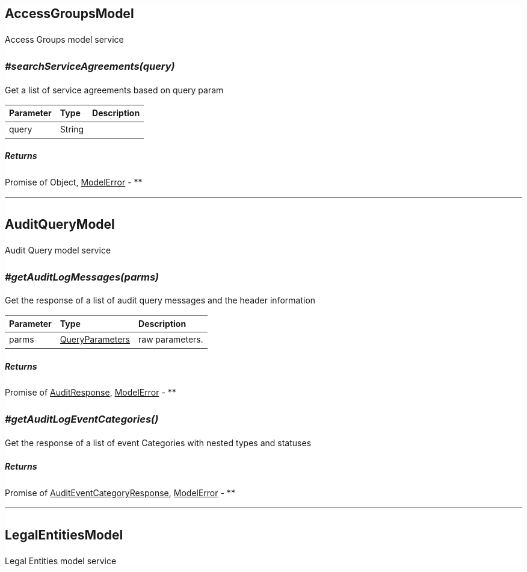 ## AccessGroupsModel

Access Groups model service

### <a name="AccessGroupsModel_searchServiceAgreements"></a>*#searchServiceAgreements(query)*

Get a list of service agreements based on query param

| Parameter | Type | Description |
| :-- | :-- | :-- |
| query | String |  |

##### Returns

Promise of Object, [ModelError](#ModelError) - **

---

## AuditQueryModel

Audit Query model service

### <a name="AuditQueryModel_getAuditLogMessages"></a>*#getAuditLogMessages(parms)*

Get the response of a list of audit query messages and the header information

| Parameter | Type | Description |
| :-- | :-- | :-- |
| parms | [QueryParameters](#QueryParameters) | raw parameters. |

##### Returns

Promise of [AuditResponse](#AuditResponse), [ModelError](#ModelError) - **

### <a name="AuditQueryModel_getAuditLogEventCategories"></a>*#getAuditLogEventCategories()*

Get the response of a list of event Categories
  with nested types and statuses

##### Returns

Promise of [AuditEventCategoryResponse](#AuditEventCategoryResponse), [ModelError](#ModelError) - **

---

## LegalEntitiesModel

Legal Entities model service
